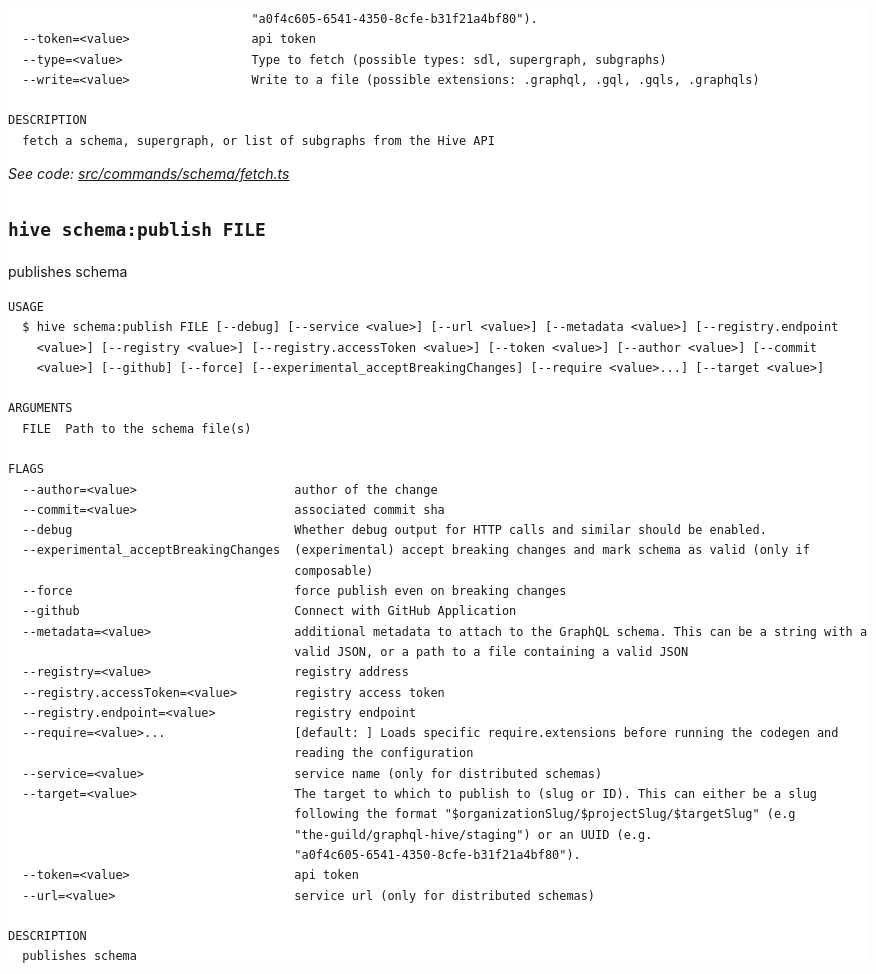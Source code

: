 ```
                                  "a0f4c605-6541-4350-8cfe-b31f21a4bf80").
  --token=<value>                 api token
  --type=<value>                  Type to fetch (possible types: sdl, supergraph, subgraphs)
  --write=<value>                 Write to a file (possible extensions: .graphql, .gql, .gqls, .graphqls)

DESCRIPTION
  fetch a schema, supergraph, or list of subgraphs from the Hive API
```

_See code: [src/commands/schema/fetch.ts](https://github.com/graphql-hive/platform/blob/v0.50.4/src/commands/schema/fetch.ts)_

## `hive schema:publish FILE`

publishes schema

```
USAGE
  $ hive schema:publish FILE [--debug] [--service <value>] [--url <value>] [--metadata <value>] [--registry.endpoint
    <value>] [--registry <value>] [--registry.accessToken <value>] [--token <value>] [--author <value>] [--commit
    <value>] [--github] [--force] [--experimental_acceptBreakingChanges] [--require <value>...] [--target <value>]

ARGUMENTS
  FILE  Path to the schema file(s)

FLAGS
  --author=<value>                      author of the change
  --commit=<value>                      associated commit sha
  --debug                               Whether debug output for HTTP calls and similar should be enabled.
  --experimental_acceptBreakingChanges  (experimental) accept breaking changes and mark schema as valid (only if
                                        composable)
  --force                               force publish even on breaking changes
  --github                              Connect with GitHub Application
  --metadata=<value>                    additional metadata to attach to the GraphQL schema. This can be a string with a
                                        valid JSON, or a path to a file containing a valid JSON
  --registry=<value>                    registry address
  --registry.accessToken=<value>        registry access token
  --registry.endpoint=<value>           registry endpoint
  --require=<value>...                  [default: ] Loads specific require.extensions before running the codegen and
                                        reading the configuration
  --service=<value>                     service name (only for distributed schemas)
  --target=<value>                      The target to which to publish to (slug or ID). This can either be a slug
                                        following the format "$organizationSlug/$projectSlug/$targetSlug" (e.g
                                        "the-guild/graphql-hive/staging") or an UUID (e.g.
                                        "a0f4c605-6541-4350-8cfe-b31f21a4bf80").
  --token=<value>                       api token
  --url=<value>                         service url (only for distributed schemas)

DESCRIPTION
  publishes schema
```
